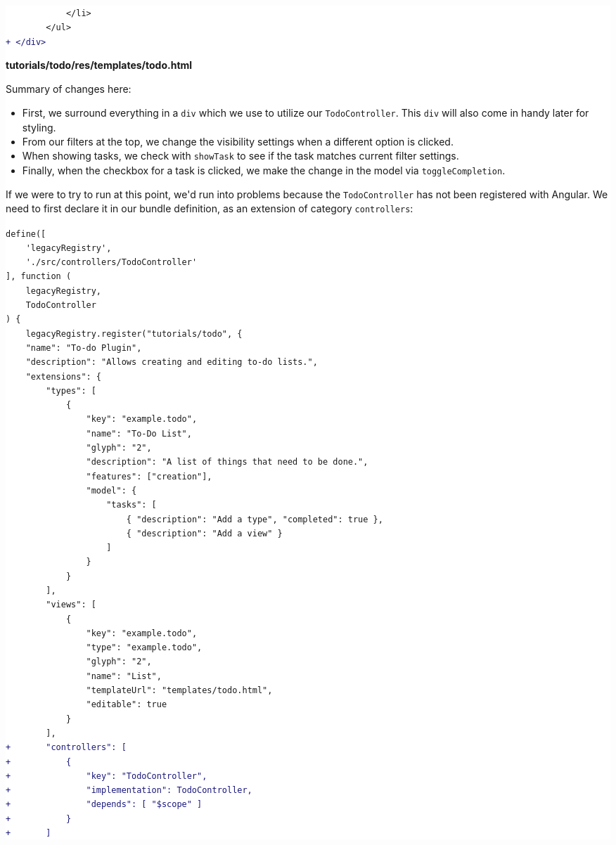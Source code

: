 ```diff
            </li>
        </ul>
+ </div>
```
__tutorials/todo/res/templates/todo.html__

Summary of changes here:

* First, we surround everything in a `div` which we use to utilize our 
`TodoController`. This `div` will also come in handy later for styling.
* From our filters at the top, we change the visibility settings when a different 
option is clicked.
* When showing tasks, we check with `showTask` to see if the task matches current 
filter settings.
* Finally, when the checkbox for a task is clicked, we make the change in the 
model via `toggleCompletion`.

If we were to try to run at this point, we'd run into problems because the 
`TodoController` has not been registered with Angular. We need to first declare 
it in our bundle definition, as an extension of category `controllers`:

```diff
define([
    'legacyRegistry',
    './src/controllers/TodoController'
], function (
    legacyRegistry,
    TodoController
) {
    legacyRegistry.register("tutorials/todo", {
    "name": "To-do Plugin",
    "description": "Allows creating and editing to-do lists.",
    "extensions": {
        "types": [
            {
                "key": "example.todo",
                "name": "To-Do List",
                "glyph": "2",
                "description": "A list of things that need to be done.",
                "features": ["creation"],
                "model": {
                    "tasks": [
                        { "description": "Add a type", "completed": true },
                        { "description": "Add a view" }
                    ]
                }
            }
        ],
        "views": [
            {
                "key": "example.todo",
                "type": "example.todo",
                "glyph": "2",
                "name": "List",
                "templateUrl": "templates/todo.html",
                "editable": true
            }
        ],
+       "controllers": [
+           {
+               "key": "TodoController",
+               "implementation": TodoController,
+               "depends": [ "$scope" ]
+           }
+       ]
```
